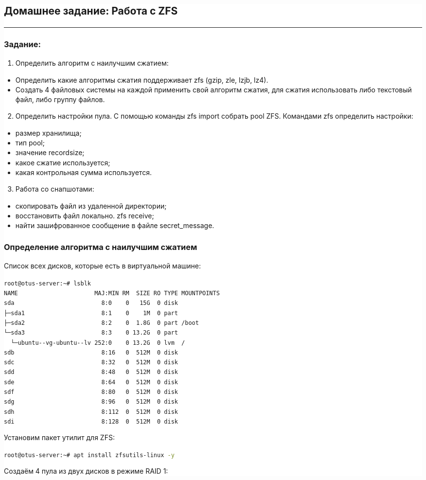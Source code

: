 ## Домашнее задание: Работа с ZFS
____

### Задание:

1. Определить алгоритм с наилучшим сжатием:
- Определить какие алгоритмы сжатия поддерживает zfs (gzip, zle, lzjb, lz4).
- Создать 4 файловых системы на каждой применить свой алгоритм сжатия, для сжатия использовать либо текстовый файл, либо группу файлов.

2. Определить настройки пула.
С помощью команды zfs import собрать pool ZFS.
Командами zfs определить настройки:
- размер хранилища;
- тип pool;
- значение recordsize;
- какое сжатие используется;
- какая контрольная сумма используется.

3. Работа со снапшотами:
- скопировать файл из удаленной директории;
- восстановить файл локально. zfs receive;
- найти зашифрованное сообщение в файле secret_message.

### Определение алгоритма с наилучшим сжатием

Список всех дисков, которые есть в виртуальной машине:

```sh
root@otus-server:~# lsblk
NAME                      MAJ:MIN RM  SIZE RO TYPE MOUNTPOINTS
sda                         8:0    0   15G  0 disk 
├─sda1                      8:1    0    1M  0 part 
├─sda2                      8:2    0  1.8G  0 part /boot
└─sda3                      8:3    0 13.2G  0 part 
  └─ubuntu--vg-ubuntu--lv 252:0    0 13.2G  0 lvm  /
sdb                         8:16   0  512M  0 disk 
sdc                         8:32   0  512M  0 disk 
sdd                         8:48   0  512M  0 disk 
sde                         8:64   0  512M  0 disk 
sdf                         8:80   0  512M  0 disk 
sdg                         8:96   0  512M  0 disk 
sdh                         8:112  0  512M  0 disk 
sdi                         8:128  0  512M  0 disk 
```

Установим пакет утилит для ZFS:

```sh
root@otus-server:~# apt install zfsutils-linux -y
```

Создаём 4 пула из двух дисков в режиме RAID 1:
